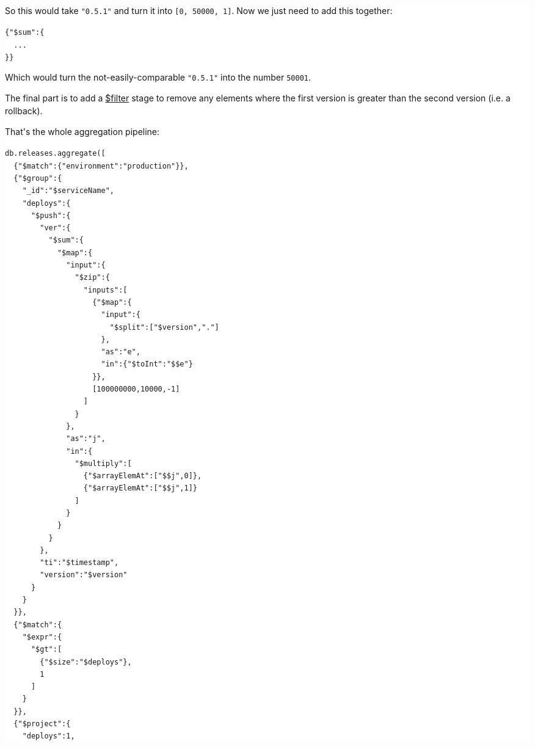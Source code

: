So this would take `"0.5.1"` and turn it into `[0, 50000, 1]`. Now we just need to add this together:

```mongodb-json
{"$sum":{
  ...
}}
```

Which would turn the not-easily-comparable `"0.5.1"` into the number `50001`.

The final part is to add a [$filter](https://www.mongodb.com/docs/manual/reference/operator/aggregation/filter/) stage to
remove any elements where the first version is greater than the second version (i.e. a rollback).

That's the whole aggregation pipeline:

```mongodb-json
db.releases.aggregate([
  {"$match":{"environment":"production"}},
  {"$group":{
    "_id":"$serviceName",
    "deploys":{
      "$push":{
        "ver":{
          "$sum":{
            "$map":{
              "input":{
                "$zip":{
                  "inputs":[
                    {"$map":{
                      "input":{
                        "$split":["$version","."]
                      },
                      "as":"e",
                      "in":{"$toInt":"$$e"}
                    }},
                    [100000000,10000,-1]
                  ]
                }
              },
              "as":"j",
              "in":{
                "$multiply":[
                  {"$arrayElemAt":["$$j",0]}, 
                  {"$arrayElemAt":["$$j",1]}
                ]
              }
            }
          }
        },
        "ti":"$timestamp",
        "version":"$version"
      }
    }
  }},
  {"$match":{
    "$expr":{
      "$gt":[
        {"$size":"$deploys"},
        1
      ]
    }
  }},
  {"$project":{
    "deploys":1,
```